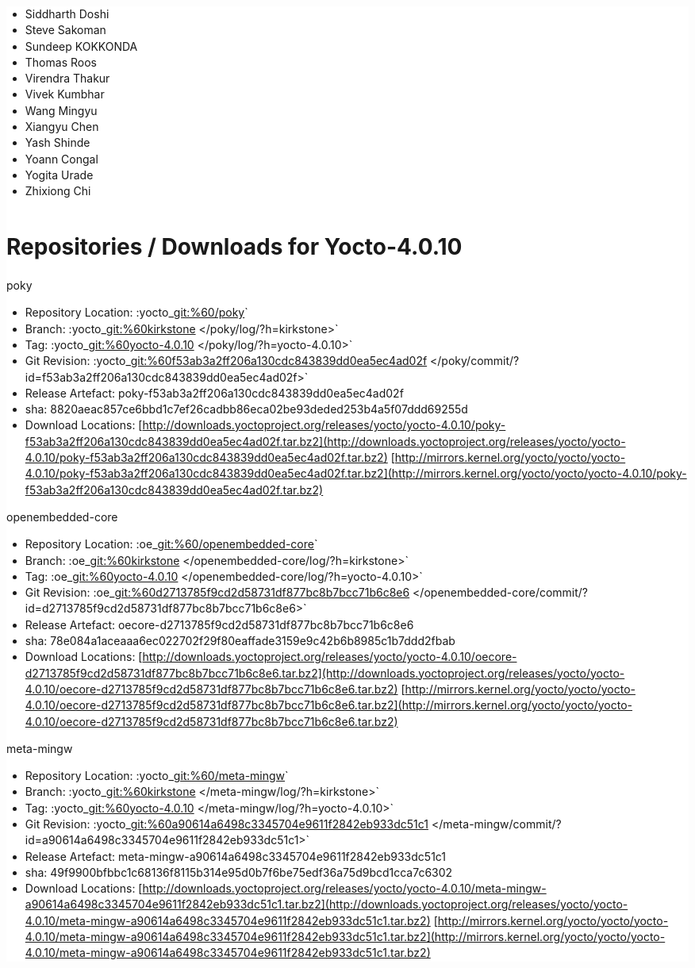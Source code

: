 - Siddharth Doshi
- Steve Sakoman
- Sundeep KOKKONDA
- Thomas Roos
- Virendra Thakur
- Vivek Kumbhar
- Wang Mingyu
- Xiangyu Chen
- Yash Shinde
- Yoann Congal
- Yogita Urade
- Zhixiong Chi

# Repositories / Downloads for Yocto-4.0.10

poky

- Repository Location: :yocto\_[git:%60/poky](git:%60/poky)\`
- Branch: :yocto\_[git:%60kirkstone](git:%60kirkstone) \</poky/log/?h=kirkstone\>\`
- Tag: :yocto\_[git:%60yocto-4.0.10](git:%60yocto-4.0.10) \</poky/log/?h=yocto-4.0.10\>\`
- Git Revision: :yocto\_[git:%60f53ab3a2ff206a130cdc843839dd0ea5ec4ad02f](git:%60f53ab3a2ff206a130cdc843839dd0ea5ec4ad02f) \</poky/commit/?id=f53ab3a2ff206a130cdc843839dd0ea5ec4ad02f\>\`
- Release Artefact: poky-f53ab3a2ff206a130cdc843839dd0ea5ec4ad02f
- sha: 8820aeac857ce6bbd1c7ef26cadbb86eca02be93deded253b4a5f07ddd69255d
- Download Locations: [http://downloads.yoctoproject.org/releases/yocto/yocto-4.0.10/poky-f53ab3a2ff206a130cdc843839dd0ea5ec4ad02f.tar.bz2](http://downloads.yoctoproject.org/releases/yocto/yocto-4.0.10/poky-f53ab3a2ff206a130cdc843839dd0ea5ec4ad02f.tar.bz2) [http://mirrors.kernel.org/yocto/yocto/yocto-4.0.10/poky-f53ab3a2ff206a130cdc843839dd0ea5ec4ad02f.tar.bz2](http://mirrors.kernel.org/yocto/yocto/yocto-4.0.10/poky-f53ab3a2ff206a130cdc843839dd0ea5ec4ad02f.tar.bz2)

openembedded-core

- Repository Location: :oe\_[git:%60/openembedded-core](git:%60/openembedded-core)\`
- Branch: :oe\_[git:%60kirkstone](git:%60kirkstone) \</openembedded-core/log/?h=kirkstone\>\`
- Tag: :oe\_[git:%60yocto-4.0.10](git:%60yocto-4.0.10) \</openembedded-core/log/?h=yocto-4.0.10\>\`
- Git Revision: :oe\_[git:%60d2713785f9cd2d58731df877bc8b7bcc71b6c8e6](git:%60d2713785f9cd2d58731df877bc8b7bcc71b6c8e6) \</openembedded-core/commit/?id=d2713785f9cd2d58731df877bc8b7bcc71b6c8e6\>\`
- Release Artefact: oecore-d2713785f9cd2d58731df877bc8b7bcc71b6c8e6
- sha: 78e084a1aceaaa6ec022702f29f80eaffade3159e9c42b6b8985c1b7ddd2fbab
- Download Locations: [http://downloads.yoctoproject.org/releases/yocto/yocto-4.0.10/oecore-d2713785f9cd2d58731df877bc8b7bcc71b6c8e6.tar.bz2](http://downloads.yoctoproject.org/releases/yocto/yocto-4.0.10/oecore-d2713785f9cd2d58731df877bc8b7bcc71b6c8e6.tar.bz2) [http://mirrors.kernel.org/yocto/yocto/yocto-4.0.10/oecore-d2713785f9cd2d58731df877bc8b7bcc71b6c8e6.tar.bz2](http://mirrors.kernel.org/yocto/yocto/yocto-4.0.10/oecore-d2713785f9cd2d58731df877bc8b7bcc71b6c8e6.tar.bz2)

meta-mingw

- Repository Location: :yocto\_[git:%60/meta-mingw](git:%60/meta-mingw)\`
- Branch: :yocto\_[git:%60kirkstone](git:%60kirkstone) \</meta-mingw/log/?h=kirkstone\>\`
- Tag: :yocto\_[git:%60yocto-4.0.10](git:%60yocto-4.0.10) \</meta-mingw/log/?h=yocto-4.0.10\>\`
- Git Revision: :yocto\_[git:%60a90614a6498c3345704e9611f2842eb933dc51c1](git:%60a90614a6498c3345704e9611f2842eb933dc51c1) \</meta-mingw/commit/?id=a90614a6498c3345704e9611f2842eb933dc51c1\>\`
- Release Artefact: meta-mingw-a90614a6498c3345704e9611f2842eb933dc51c1
- sha: 49f9900bfbbc1c68136f8115b314e95d0b7f6be75edf36a75d9bcd1cca7c6302
- Download Locations: [http://downloads.yoctoproject.org/releases/yocto/yocto-4.0.10/meta-mingw-a90614a6498c3345704e9611f2842eb933dc51c1.tar.bz2](http://downloads.yoctoproject.org/releases/yocto/yocto-4.0.10/meta-mingw-a90614a6498c3345704e9611f2842eb933dc51c1.tar.bz2) [http://mirrors.kernel.org/yocto/yocto/yocto-4.0.10/meta-mingw-a90614a6498c3345704e9611f2842eb933dc51c1.tar.bz2](http://mirrors.kernel.org/yocto/yocto/yocto-4.0.10/meta-mingw-a90614a6498c3345704e9611f2842eb933dc51c1.tar.bz2)
